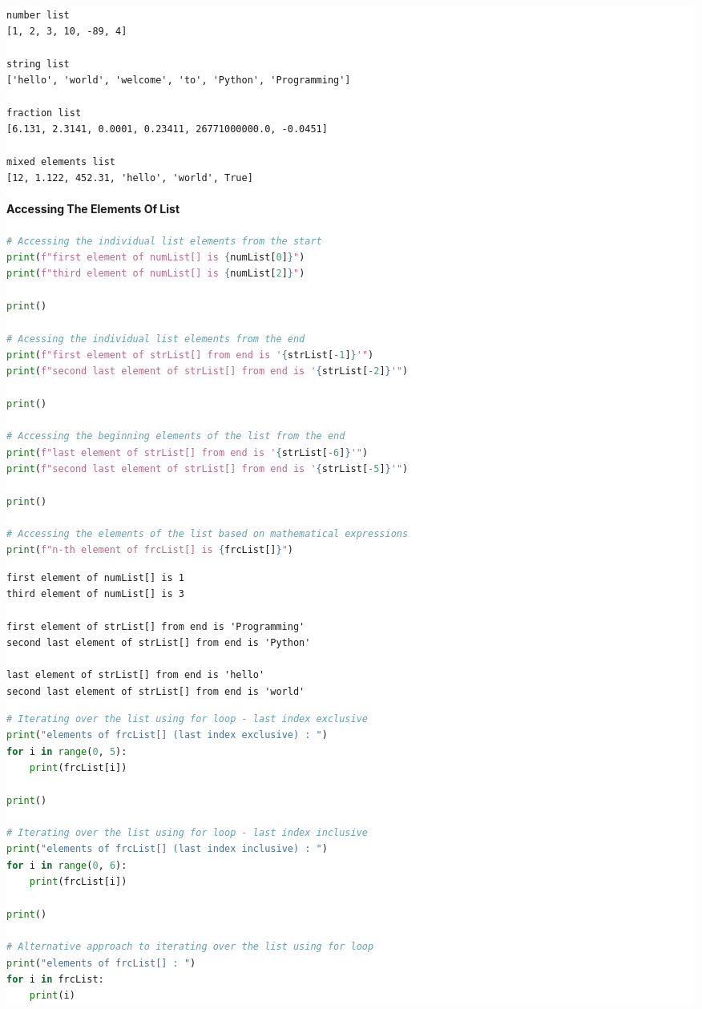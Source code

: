     number list
    [1, 2, 3, 10, -89, 4]
    
    string list
    ['hello', 'world', 'welcome', 'to', 'Python', 'Programming']
    
    fraction list
    [6.131, 2.3141, 0.0001, 0.23411, 26771000000.0, -0.0451]
    
    mixed elements list
    [12, 1.122, 452.31, 'hello', 'world', True]
    


#### Accessing The Elements Of List


```python
# Accessing the individual list elements from the start
print(f"first element of numList[] is {numList[0]}")
print(f"third element of numList[] is {numList[2]}")

print()

# Acessing the individual list elements from the end
print(f"first element of strList[] from end is '{strList[-1]}'")
print(f"second last element of strList[] from end is '{strList[-2]}'")

print()

# Accessing the beginning elements of the list from the end
print(f"last element of strList[] from end is '{strList[-6]}'")
print(f"second last element of strList[] from end is '{strList[-5]}'")

print()

# Accessing the elements of the list based on mathematical expressions
print(f"n-th element of frcList[] is {frcList[]}")
```

    first element of numList[] is 1
    third element of numList[] is 3
    
    first element of strList[] from end is 'Programming'
    second last element of strList[] from end is 'Python'
    
    last element of strList[] from end is 'hello'
    second last element of strList[] from end is 'world'



```python
# Iterating over the list using for loop - last index exclusive
print("elements of frcList[] (last index exclusive) : ")
for i in range(0, 5):
    print(frcList[i])

print()

# Iterating over the list using for loop - last index inclusive
print("elements of frcList[] (last index inclusive) : ")
for i in range(0, 6):
    print(frcList[i])
    
print()

# Alternative approach to iterating over the list using for loop
print("elements of frcList[] : ")
for i in frcList:
    print(i)
```